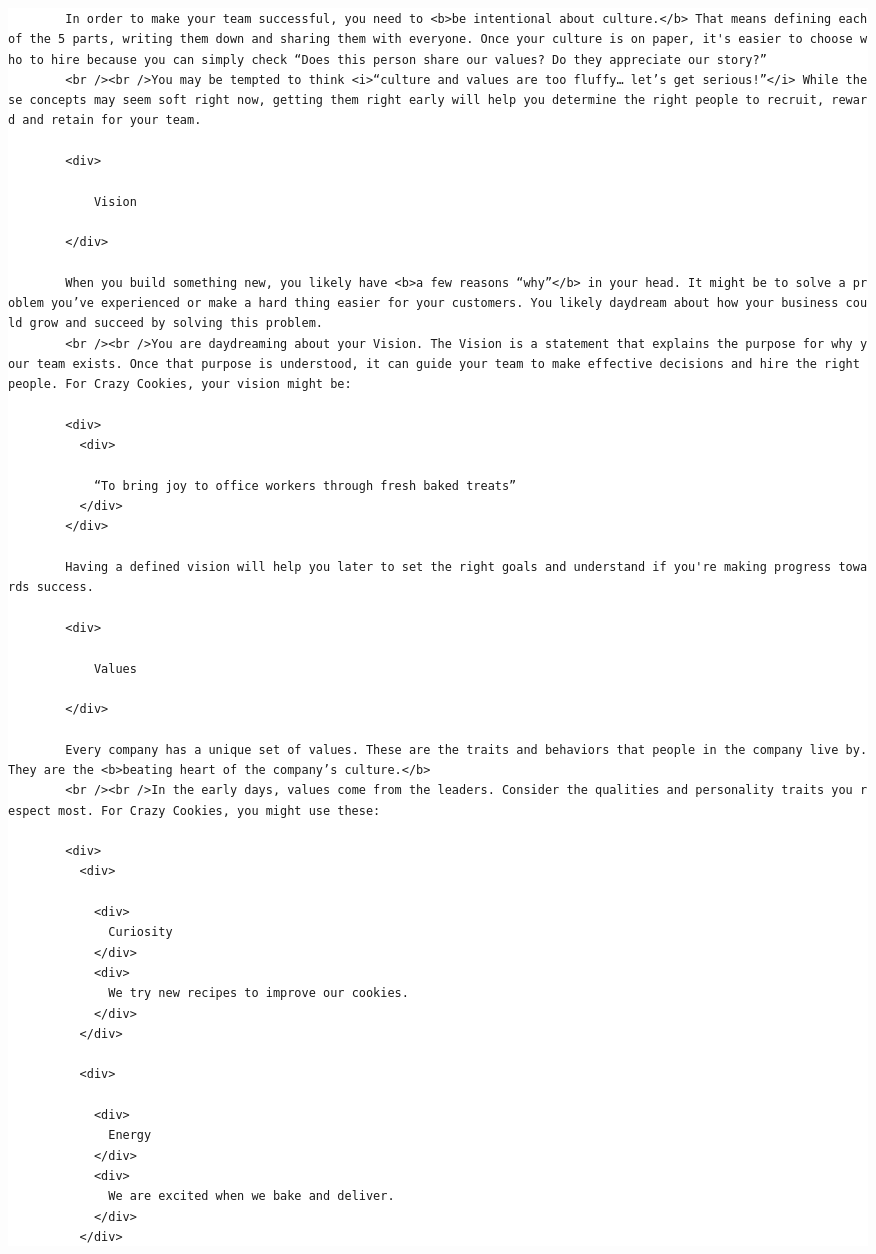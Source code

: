             In order to make your team successful, you need to <b>be intentional about culture.</b> That means defining each of the 5 parts, writing them down and sharing them with everyone. Once your culture is on paper, it's easier to choose who to hire because you can simply check “Does this person share our values? Do they appreciate our story?” 
            <br /><br />You may be tempted to think <i>“culture and values are too fluffy… let’s get serious!”</i> While these concepts may seem soft right now, getting them right early will help you determine the right people to recruit, reward and retain for your team. 

            <div>
              
                Vision
              
            </div>
            
            When you build something new, you likely have <b>a few reasons “why”</b> in your head. It might be to solve a problem you’ve experienced or make a hard thing easier for your customers. You likely daydream about how your business could grow and succeed by solving this problem. 
            <br /><br />You are daydreaming about your Vision. The Vision is a statement that explains the purpose for why your team exists. Once that purpose is understood, it can guide your team to make effective decisions and hire the right people. For Crazy Cookies, your vision might be:

            <div>
              <div>
                
                “To bring joy to office workers through fresh baked treats”
              </div>
            </div>

            Having a defined vision will help you later to set the right goals and understand if you're making progress towards success.

            <div>
              
                Values
              
            </div>

            Every company has a unique set of values. These are the traits and behaviors that people in the company live by. They are the <b>beating heart of the company’s culture.</b>
            <br /><br />In the early days, values come from the leaders. Consider the qualities and personality traits you respect most. For Crazy Cookies, you might use these:

            <div>
              <div>
                
                <div>
                  Curiosity
                </div>
                <div>
                  We try new recipes to improve our cookies.
                </div>
              </div>

              <div>
                
                <div>
                  Energy
                </div>
                <div>
                  We are excited when we bake and deliver.
                </div>
              </div>
